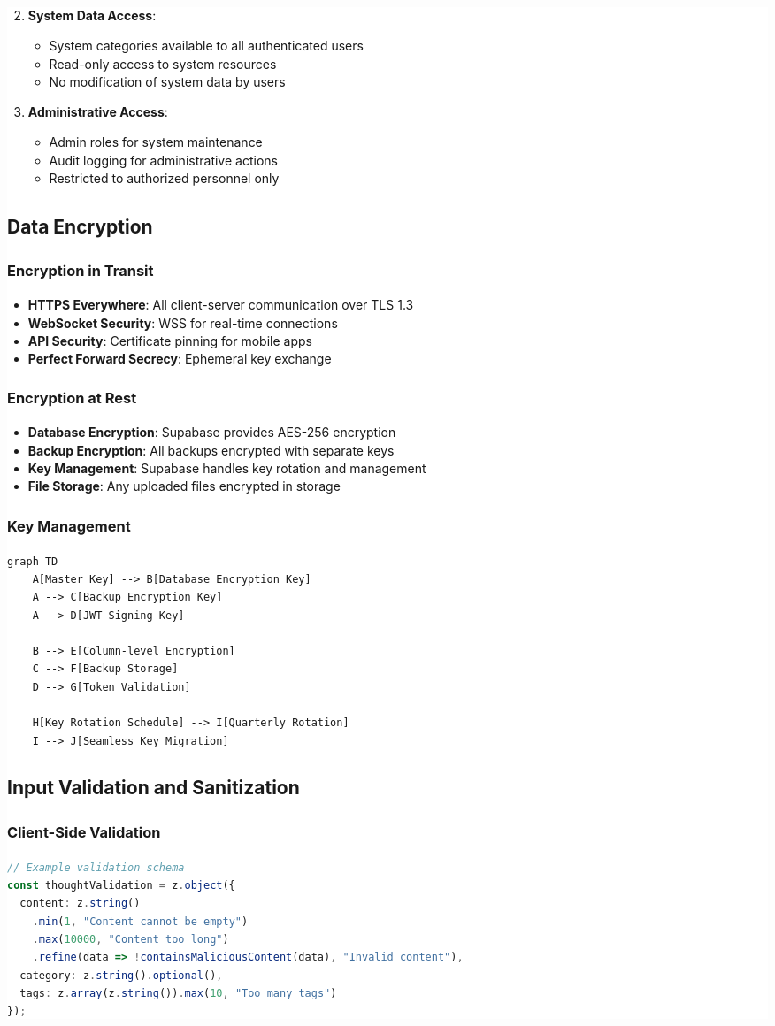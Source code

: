2. **System Data Access**:
   - System categories available to all authenticated users
   - Read-only access to system resources
   - No modification of system data by users

3. **Administrative Access**:
   - Admin roles for system maintenance
   - Audit logging for administrative actions
   - Restricted to authorized personnel only

## Data Encryption

### Encryption in Transit
- **HTTPS Everywhere**: All client-server communication over TLS 1.3
- **WebSocket Security**: WSS for real-time connections
- **API Security**: Certificate pinning for mobile apps
- **Perfect Forward Secrecy**: Ephemeral key exchange

### Encryption at Rest
- **Database Encryption**: Supabase provides AES-256 encryption
- **Backup Encryption**: All backups encrypted with separate keys
- **Key Management**: Supabase handles key rotation and management
- **File Storage**: Any uploaded files encrypted in storage

### Key Management
```mermaid
graph TD
    A[Master Key] --> B[Database Encryption Key]
    A --> C[Backup Encryption Key]
    A --> D[JWT Signing Key]

    B --> E[Column-level Encryption]
    C --> F[Backup Storage]
    D --> G[Token Validation]

    H[Key Rotation Schedule] --> I[Quarterly Rotation]
    I --> J[Seamless Key Migration]
```

## Input Validation and Sanitization

### Client-Side Validation
```typescript
// Example validation schema
const thoughtValidation = z.object({
  content: z.string()
    .min(1, "Content cannot be empty")
    .max(10000, "Content too long")
    .refine(data => !containsMaliciousContent(data), "Invalid content"),
  category: z.string().optional(),
  tags: z.array(z.string()).max(10, "Too many tags")
});
```
